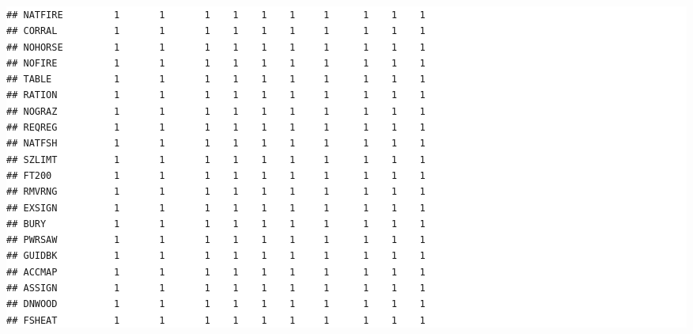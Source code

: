     ## NATFIRE         1       1       1    1    1    1     1      1    1    1
    ## CORRAL          1       1       1    1    1    1     1      1    1    1
    ## NOHORSE         1       1       1    1    1    1     1      1    1    1
    ## NOFIRE          1       1       1    1    1    1     1      1    1    1
    ## TABLE           1       1       1    1    1    1     1      1    1    1
    ## RATION          1       1       1    1    1    1     1      1    1    1
    ## NOGRAZ          1       1       1    1    1    1     1      1    1    1
    ## REQREG          1       1       1    1    1    1     1      1    1    1
    ## NATFSH          1       1       1    1    1    1     1      1    1    1
    ## SZLIMT          1       1       1    1    1    1     1      1    1    1
    ## FT200           1       1       1    1    1    1     1      1    1    1
    ## RMVRNG          1       1       1    1    1    1     1      1    1    1
    ## EXSIGN          1       1       1    1    1    1     1      1    1    1
    ## BURY            1       1       1    1    1    1     1      1    1    1
    ## PWRSAW          1       1       1    1    1    1     1      1    1    1
    ## GUIDBK          1       1       1    1    1    1     1      1    1    1
    ## ACCMAP          1       1       1    1    1    1     1      1    1    1
    ## ASSIGN          1       1       1    1    1    1     1      1    1    1
    ## DNWOOD          1       1       1    1    1    1     1      1    1    1
    ## FSHEAT          1       1       1    1    1    1     1      1    1    1